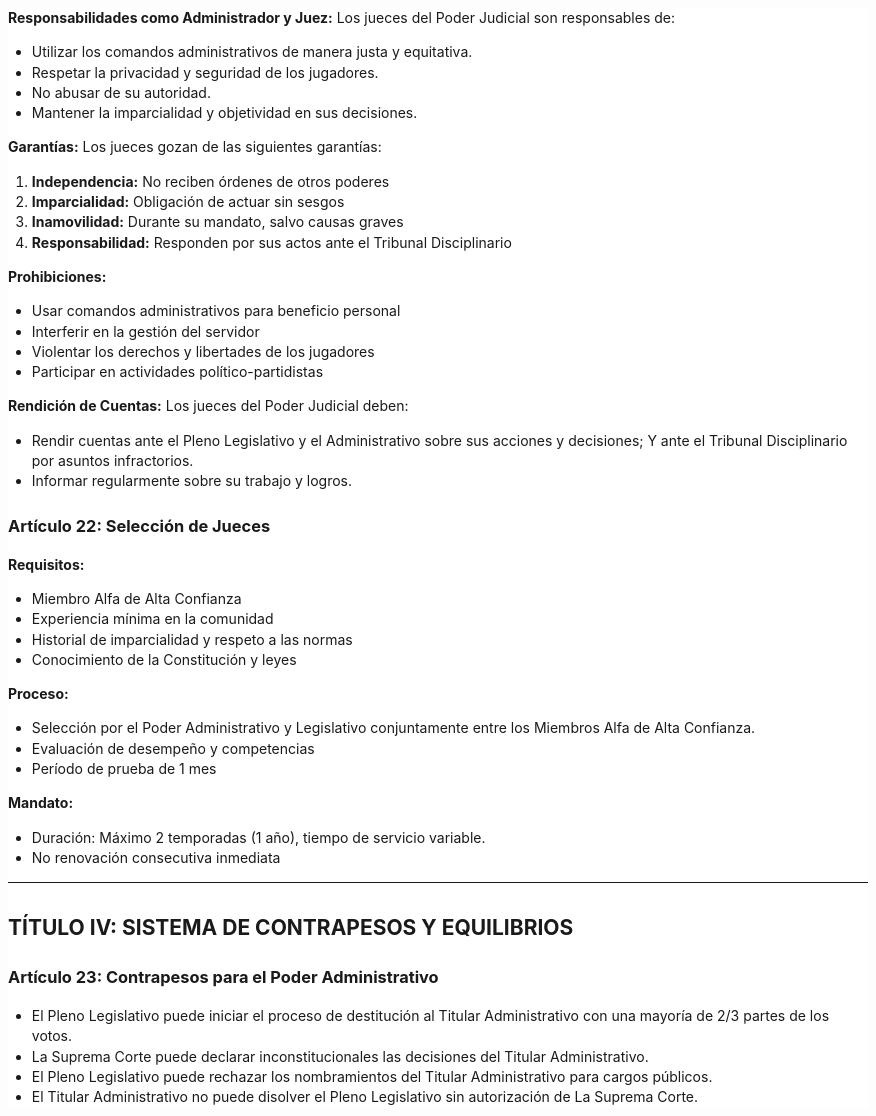 **Responsabilidades como Administrador y Juez:**
Los jueces del Poder Judicial son responsables de:
- Utilizar los comandos administrativos de manera justa y equitativa.
- Respetar la privacidad y seguridad de los jugadores.
- No abusar de su autoridad.
- Mantener la imparcialidad y objetividad en sus decisiones.

**Garantías:**
Los jueces gozan de las siguientes garantías:
1. **Independencia:** No reciben órdenes de otros poderes
2. **Imparcialidad:** Obligación de actuar sin sesgos
3. **Inamovilidad:** Durante su mandato, salvo causas graves
4. **Responsabilidad:** Responden por sus actos ante el Tribunal Disciplinario

**Prohibiciones:**
- Usar comandos administrativos para beneficio personal
- Interferir en la gestión del servidor
- Violentar los derechos y libertades de los jugadores
- Participar en actividades político-partidistas

**Rendición de Cuentas:**
Los jueces del Poder Judicial deben:
- Rendir cuentas ante el Pleno Legislativo y el Administrativo sobre sus acciones y decisiones; Y ante el Tribunal Disciplinario por asuntos infractorios.
- Informar regularmente sobre su trabajo y logros.

### Artículo 22: Selección de Jueces

**Requisitos:**
- Miembro Alfa de Alta Confianza
- Experiencia mínima en la comunidad
- Historial de imparcialidad y respeto a las normas
- Conocimiento de la Constitución y leyes

**Proceso:**
- Selección por el Poder Administrativo y Legislativo conjuntamente entre los Miembros Alfa de Alta Confianza.
- Evaluación de desempeño y competencias
- Período de prueba de 1 mes

**Mandato:**
- Duración: Máximo 2 temporadas (1 año), tiempo de servicio variable.
- No renovación consecutiva inmediata

---

## TÍTULO IV: SISTEMA DE CONTRAPESOS Y EQUILIBRIOS

### Artículo 23: Contrapesos para el Poder Administrativo

- El Pleno Legislativo puede iniciar el proceso de destitución al Titular Administrativo con una mayoría de 2/3 partes de los votos.
- La Suprema Corte puede declarar inconstitucionales las decisiones del Titular Administrativo.
- El Pleno Legislativo puede rechazar los nombramientos del Titular Administrativo para cargos públicos.
- El Titular Administrativo no puede disolver el Pleno Legislativo sin autorización de La Suprema Corte.
